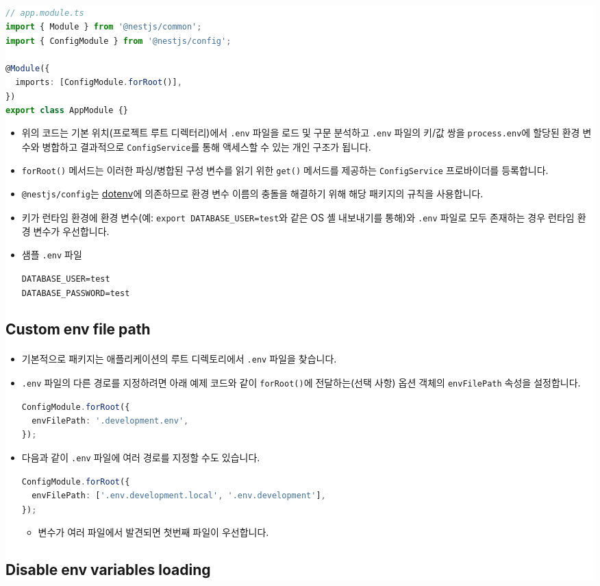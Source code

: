   ```typescript
  // app.module.ts
  import { Module } from '@nestjs/common';
  import { ConfigModule } from '@nestjs/config';
  
  @Module({
    imports: [ConfigModule.forRoot()],
  })
  export class AppModule {}
  ```

  - 위의 코드는 기본 위치(프로젝트 루트 디렉터리)에서 `.env` 파일을 로드 및 구문 분석하고 `.env` 파일의 키/값 쌍을 `process.env`에 할당된 환경 변수와 병합하고 결과적으로 `ConfigService`를 통해 액세스할 수 있는 개인 구조가 됩니다.

  - `forRoot()` 메서드는 이러한 파싱/병합된 구성 변수를 읽기 위한 `get()` 메서드를 제공하는 `ConfigService` 프로바이더를 등록합니다.
  - `@nestjs/config`는 [dotenv](https://github.com/motdotla/dotenv)에 의존하므로 환경 변수 이름의 충돌을 해결하기 위해 해당 패키지의 규칙을 사용합니다. 
  - 키가 런타임 환경에 환경 변수(예: `export DATABASE_USER=test`와 같은 OS 셸 내보내기를 통해)와 `.env` 파일로 모두 존재하는 경우 런타임 환경 변수가 우선합니다.



- 샘플 `.env` 파일

  ```
  DATABASE_USER=test
  DATABASE_PASSWORD=test
  ```

  



## Custom env file path

- 기본적으로 패키지는 애플리케이션의 루트 디렉토리에서 `.env` 파일을 찾습니다.

- `.env` 파일의 다른 경로를 지정하려면 아래 예제 코드와 같이 `forRoot()`에 전달하는(선택 사항) 옵션 객체의 `envFilePath` 속성을 설정합니다.

  ```typescript
  ConfigModule.forRoot({
    envFilePath: '.development.env',
  });
  ```



- 다음과 같이 `.env` 파일에 여러 경로를 지정할 수도 있습니다.

  ```typescript
  ConfigModule.forRoot({
    envFilePath: ['.env.development.local', '.env.development'],
  });
  ```

  - 변수가 여러 파일에서 발견되면 첫번째 파일이 우선합니다.





## Disable env variables loading
